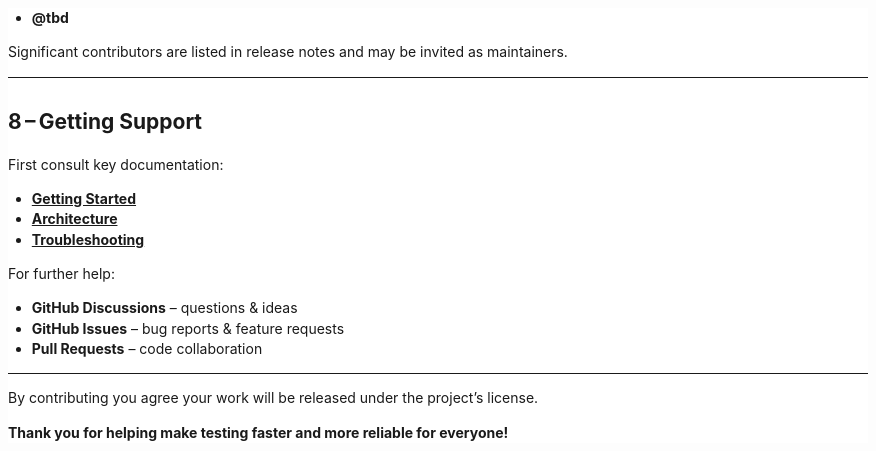 * **@tbd** 

Significant contributors are listed in release notes and may be invited as maintainers.

---

## 8 – Getting Support

First consult key documentation:

* **[Getting Started](docs/getting-started.html)**
* **[Architecture](docs/architecture.html)**
* **[Troubleshooting](docs/troubleshooting.html)**

For further help:

* **GitHub Discussions** – questions & ideas
* **GitHub Issues** – bug reports & feature requests
* **Pull Requests** – code collaboration

---

By contributing you agree your work will be released under the project’s license.

**Thank you for helping make testing faster and more reliable for everyone!**
